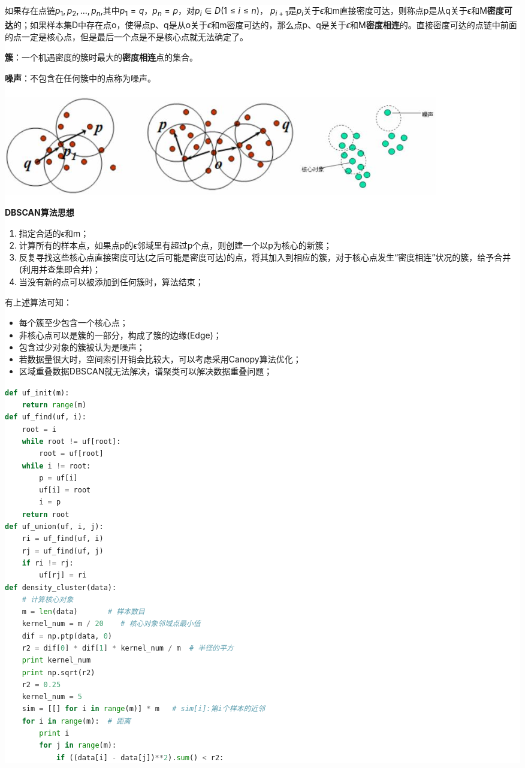 如果存在点链$p_1,p_2,...,p_n$,其中$p_1=q，p_n=p$，对$p_i \in D(1 \le i \le n)$， $p_{i+1}$是$p_i$关于$\epsilon$和m直接密度可达，则称点p是从q关于$\epsilon$和M**密度可达**的；如果样本集D中存在点o，使得点p、q是从o关于$\epsilon$和m密度可达的，那么点p、q是关于$\epsilon$和M**密度相连**的。直接密度可达的点链中前面的点一定是核心点，但是最后一个点是不是核心点就无法确定了。

**簇**：一个机遇密度的簇时最大的**密度相连**点的集合。

**噪声**：不包含在任何簇中的点称为噪声。

![DBSCAN_核心概念](imgs_md/DBSCAN_核心概念.png)

**DBSCAN算法思想**

1. 指定合适的$\epsilon$和m；
2. 计算所有的样本点，如果点p的$\epsilon$邻域里有超过p个点，则创建一个以p为核心的新簇；
3. 反复寻找这些核心点直接密度可达(之后可能是密度可达)的点，将其加入到相应的簇，对于核心点发生“密度相连”状况的簇，给予合并(利用并查集即合并)；
4. 当没有新的点可以被添加到任何簇时，算法结束；


有上述算法可知：

- 每个簇至少包含一个核心点；
- 非核心点可以是簇的一部分，构成了簇的边缘(Edge)；
- 包含过少对象的簇被认为是噪声；
- 若数据量很大时，空间索引开销会比较大，可以考虑采用Canopy算法优化；
- 区域重叠数据DBSCAN就无法解决，谱聚类可以解决数据重叠问题；

```python
def uf_init(m):
    return range(m)
def uf_find(uf, i):
    root = i
    while root != uf[root]:
        root = uf[root]
    while i != root:
        p = uf[i]
        uf[i] = root
        i = p
    return root
def uf_union(uf, i, j):
    ri = uf_find(uf, i)
    rj = uf_find(uf, j)
    if ri != rj:
        uf[rj] = ri
def density_cluster(data):
    # 计算核心对象
    m = len(data)       # 样本数目
    kernel_num = m / 20    # 核心对象邻域点最小值
    dif = np.ptp(data, 0)
    r2 = dif[0] * dif[1] * kernel_num / m  # 半径的平方
    print kernel_num
    print np.sqrt(r2)
    r2 = 0.25
    kernel_num = 5
    sim = [[] for i in range(m)] * m   # sim[i]:第i个样本的近邻
    for i in range(m):  # 距离
        print i
        for j in range(m):
            if ((data[i] - data[j])**2).sum() < r2:
```

[^1]: Fahad A, Alshatri N, Tari Z, et al. A survey of clustering algorithms for big data: Taxonomy and empirical analysis[J\]. IEEE transactions on emerging topics in computing, 2014, 2(3): 267-279.
[^2]: 算法实现：http://code.taobao.org/p/PycharmProjects/src/MachineLearning/clustering/Cluster2/Cluster.py
[^3]: Clustering by fast search and find of density peaks
[^4]: Frey B J, Dueck D. Clustering by passing messages between data points[J]. science, 2007, 315(5814): 972-976.
[^5]: Xiaojin Zhu and Zoubin Ghahramani. Learning from labeled and unlabeled data with label propagation. Technical Report CMU-CALD-02-107, Carnegie Mellon University, 2002
[^6]: Von Luxburg U. A tutorial on spectral clustering[J]. Statistics and computing, 2007, 17(4): 395-416.
[^7]: Lang K. Fixing two weaknesses of the spectral method[C]//Advances in Neural Information Processing Systems. 2006: 715-722.
[^8]: Bach F R, Jordan M I. Learning spectral clustering[C]//Advances in neural information processing systems. 2004: 305-312.
[^9]: Rosenberg A, Hirschberg J. V-measure: A conditional entropy-based external cluster evaluation measure[C]//Proceedings of the 2007 joint conference on empirical methods in natural language processing and computational natural language learning (EMNLP-CoNLL). 2007.
[^10]: Rand W M. Objective criteria for the evaluation of clustering methods[J]. Journal of the American Statistical association, 1971, 66(336): 846-850.
[^11]: Vinh N X, Epps J, Bailey J. Information theoretic measures for clusterings comparison: Variants, properties, normalization and correction for chance[J]. Journal of Machine Learning Research, 2010, 11(Oct): 2837-2854.